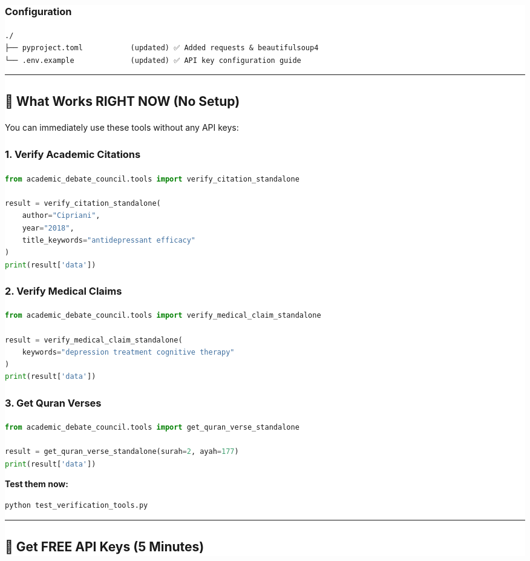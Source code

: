 ### **Configuration**
```
./
├── pyproject.toml           (updated) ✅ Added requests & beautifulsoup4
└── .env.example             (updated) ✅ API key configuration guide
```

---

## 🚀 What Works RIGHT NOW (No Setup)

You can immediately use these tools without any API keys:

### **1. Verify Academic Citations**
```python
from academic_debate_council.tools import verify_citation_standalone

result = verify_citation_standalone(
    author="Cipriani",
    year="2018",
    title_keywords="antidepressant efficacy"
)
print(result['data'])
```

### **2. Verify Medical Claims**
```python
from academic_debate_council.tools import verify_medical_claim_standalone

result = verify_medical_claim_standalone(
    keywords="depression treatment cognitive therapy"
)
print(result['data'])
```

### **3. Get Quran Verses**
```python
from academic_debate_council.tools import get_quran_verse_standalone

result = get_quran_verse_standalone(surah=2, ayah=177)
print(result['data'])
```

**Test them now:**
```bash
python test_verification_tools.py
```

---

## 🔑 Get FREE API Keys (5 Minutes)
